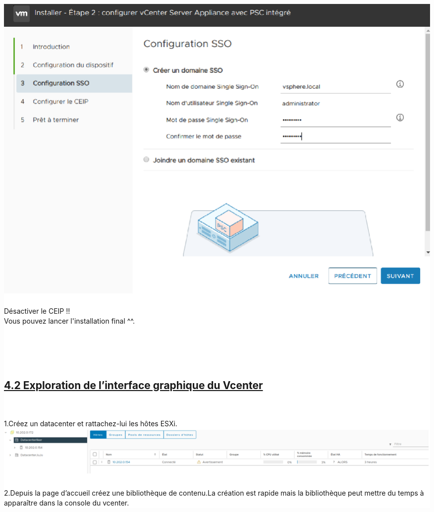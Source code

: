 <img src= Screen\13.png>
<br>
<br>Désactiver le CEIP !!
<br>Vous pouvez lancer l'installation final ^^.

<br><br><br>



## <ins> 4.2 Exploration de l’interface graphique du Vcenter </ins><br>

<br>

1.Créez un datacenter et rattachez-lui les hôtes ESXi.<br>
<img src = Screen\14.png>
<br><br>
2.Depuis la page d’accueil créez une bibliothèque de contenu.La création est rapide mais la bibliothèque
peut mettre du temps à apparaître dans la console du vcenter.<br>
